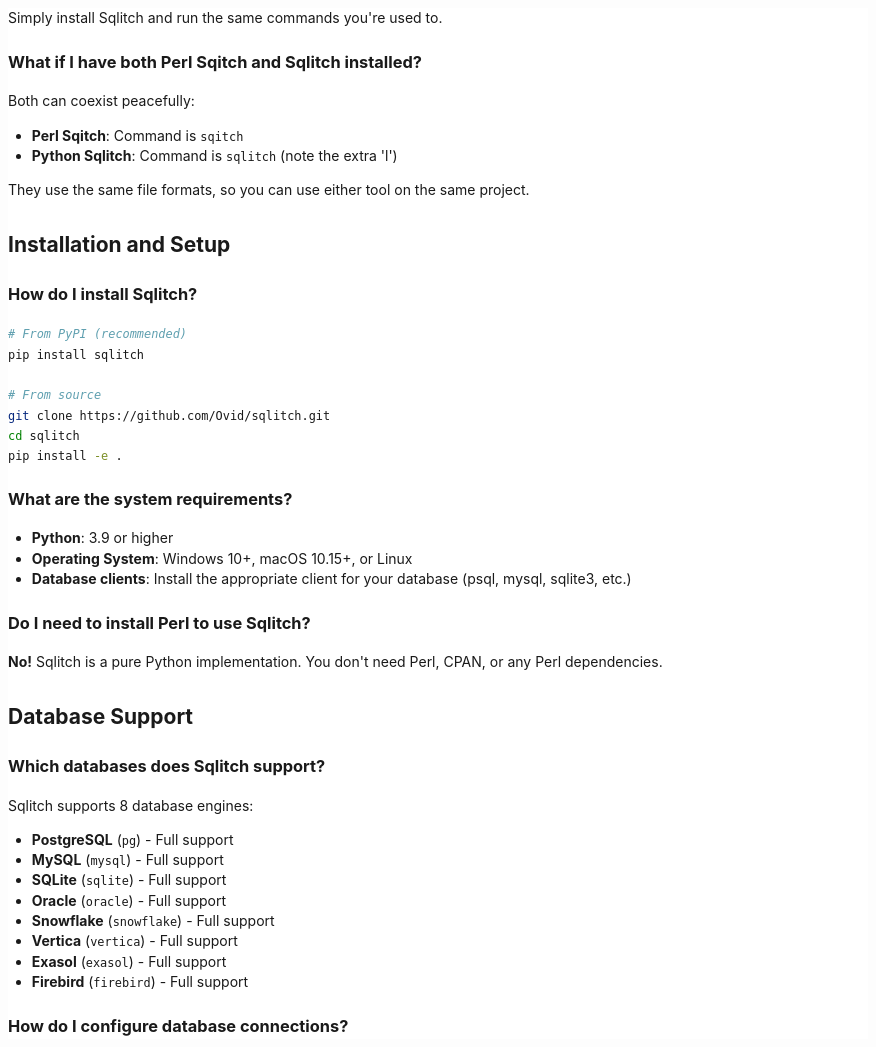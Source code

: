 Simply install Sqlitch and run the same commands you're used to.

### What if I have both Perl Sqitch and Sqlitch installed?

Both can coexist peacefully:

- **Perl Sqitch**: Command is `sqitch`
- **Python Sqlitch**: Command is `sqlitch` (note the extra 'l')

They use the same file formats, so you can use either tool on the same project.

## Installation and Setup

### How do I install Sqlitch?

```bash
# From PyPI (recommended)
pip install sqlitch

# From source
git clone https://github.com/Ovid/sqlitch.git
cd sqlitch
pip install -e .
```

### What are the system requirements?

- **Python**: 3.9 or higher
- **Operating System**: Windows 10+, macOS 10.15+, or Linux
- **Database clients**: Install the appropriate client for your database (psql, mysql, sqlite3, etc.)

### Do I need to install Perl to use Sqlitch?

**No!** Sqlitch is a pure Python implementation. You don't need Perl, CPAN, or any Perl dependencies.

## Database Support

### Which databases does Sqlitch support?

Sqlitch supports 8 database engines:

- **PostgreSQL** (`pg`) - Full support
- **MySQL** (`mysql`) - Full support  
- **SQLite** (`sqlite`) - Full support
- **Oracle** (`oracle`) - Full support
- **Snowflake** (`snowflake`) - Full support
- **Vertica** (`vertica`) - Full support
- **Exasol** (`exasol`) - Full support
- **Firebird** (`firebird`) - Full support

### How do I configure database connections?
